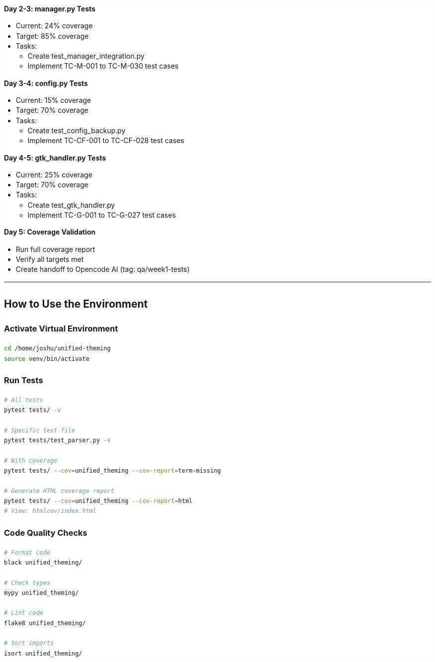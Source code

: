 **Day 2-3: manager.py Tests**
- Current: 24% coverage
- Target: 85% coverage
- Tasks:
  - Create test_manager_integration.py
  - Implement TC-M-001 to TC-M-030 test cases

**Day 3-4: config.py Tests**
- Current: 15% coverage
- Target: 70% coverage
- Tasks:
  - Create test_config_backup.py
  - Implement TC-CF-001 to TC-CF-028 test cases

**Day 4-5: gtk_handler.py Tests**
- Current: 25% coverage
- Target: 70% coverage
- Tasks:
  - Create test_gtk_handler.py
  - Implement TC-G-001 to TC-G-027 test cases

**Day 5: Coverage Validation**
- Run full coverage report
- Verify all targets met
- Create handoff to Opencode AI (tag: qa/week1-tests)

---

## How to Use the Environment

### Activate Virtual Environment
```bash
cd /home/joshu/unified-theming
source venv/bin/activate
```

### Run Tests
```bash
# All tests
pytest tests/ -v

# Specific test file
pytest tests/test_parser.py -v

# With coverage
pytest tests/ --cov=unified_theming --cov-report=term-missing

# Generate HTML coverage report
pytest tests/ --cov=unified_theming --cov-report=html
# View: htmlcov/index.html
```

### Code Quality Checks
```bash
# Format code
black unified_theming/

# Check types
mypy unified_theming/

# Lint code
flake8 unified_theming/

# Sort imports
isort unified_theming/
```